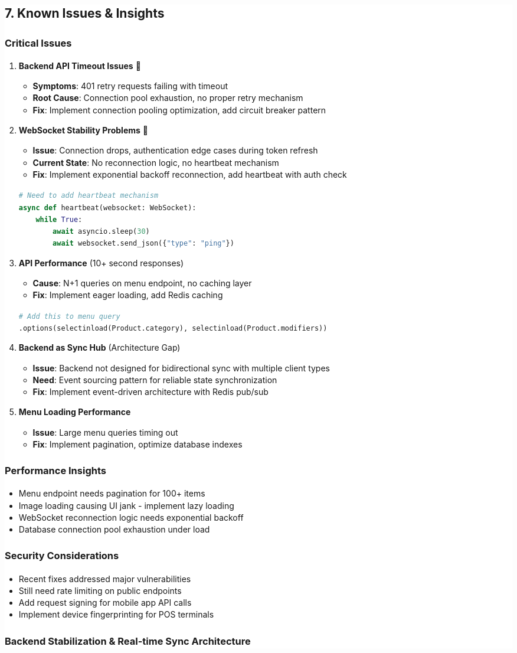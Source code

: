 ## 7. **Known Issues & Insights**

### Critical Issues

1. **Backend API Timeout Issues** 🚨
   - **Symptoms**: 401 retry requests failing with timeout
   - **Root Cause**: Connection pool exhaustion, no proper retry mechanism
   - **Fix**: Implement connection pooling optimization, add circuit breaker pattern

2. **WebSocket Stability Problems** 🚨
   - **Issue**: Connection drops, authentication edge cases during token refresh
   - **Current State**: No reconnection logic, no heartbeat mechanism
   - **Fix**: Implement exponential backoff reconnection, add heartbeat with auth check
   ```python
   # Need to add heartbeat mechanism
   async def heartbeat(websocket: WebSocket):
       while True:
           await asyncio.sleep(30)
           await websocket.send_json({"type": "ping"})
   ```

3. **API Performance** (10+ second responses)
   - **Cause**: N+1 queries on menu endpoint, no caching layer
   - **Fix**: Implement eager loading, add Redis caching
   ```python
   # Add this to menu query
   .options(selectinload(Product.category), selectinload(Product.modifiers))
   ```

4. **Backend as Sync Hub** (Architecture Gap)
   - **Issue**: Backend not designed for bidirectional sync with multiple client types
   - **Need**: Event sourcing pattern for reliable state synchronization
   - **Fix**: Implement event-driven architecture with Redis pub/sub

5. **Menu Loading Performance**
   - **Issue**: Large menu queries timing out
   - **Fix**: Implement pagination, optimize database indexes

### Performance Insights
- Menu endpoint needs pagination for 100+ items
- Image loading causing UI jank - implement lazy loading
- WebSocket reconnection logic needs exponential backoff
- Database connection pool exhaustion under load

### Security Considerations
- Recent fixes addressed major vulnerabilities
- Still need rate limiting on public endpoints
- Add request signing for mobile app API calls
- Implement device fingerprinting for POS terminals

### Backend Stabilization & Real-time Sync Architecture

